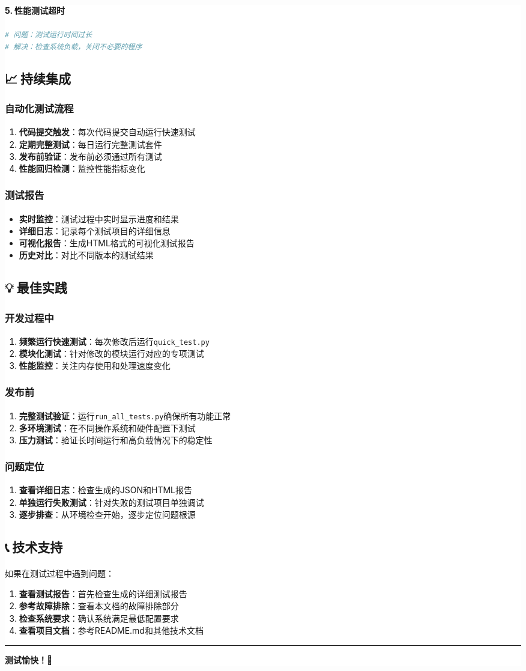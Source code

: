 #### 5. 性能测试超时
```bash
# 问题：测试运行时间过长
# 解决：检查系统负载，关闭不必要的程序
```

## 📈 持续集成

### 自动化测试流程
1. **代码提交触发**：每次代码提交自动运行快速测试
2. **定期完整测试**：每日运行完整测试套件
3. **发布前验证**：发布前必须通过所有测试
4. **性能回归检测**：监控性能指标变化

### 测试报告
- **实时监控**：测试过程中实时显示进度和结果
- **详细日志**：记录每个测试项目的详细信息
- **可视化报告**：生成HTML格式的可视化测试报告
- **历史对比**：对比不同版本的测试结果

## 💡 最佳实践

### 开发过程中
1. **频繁运行快速测试**：每次修改后运行`quick_test.py`
2. **模块化测试**：针对修改的模块运行对应的专项测试
3. **性能监控**：关注内存使用和处理速度变化

### 发布前
1. **完整测试验证**：运行`run_all_tests.py`确保所有功能正常
2. **多环境测试**：在不同操作系统和硬件配置下测试
3. **压力测试**：验证长时间运行和高负载情况下的稳定性

### 问题定位
1. **查看详细日志**：检查生成的JSON和HTML报告
2. **单独运行失败测试**：针对失败的测试项目单独调试
3. **逐步排查**：从环境检查开始，逐步定位问题根源

## 📞 技术支持

如果在测试过程中遇到问题：

1. **查看测试报告**：首先检查生成的详细测试报告
2. **参考故障排除**：查看本文档的故障排除部分
3. **检查系统要求**：确认系统满足最低配置要求
4. **查看项目文档**：参考README.md和其他技术文档

---

**测试愉快！🎉**
